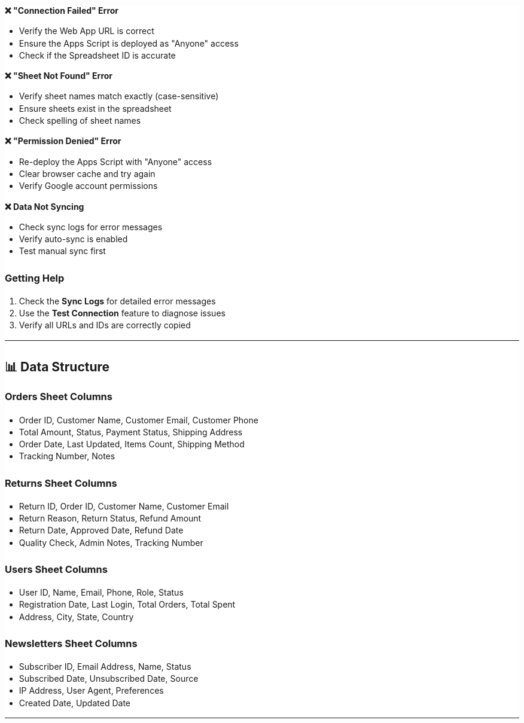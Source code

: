**❌ "Connection Failed" Error**
- Verify the Web App URL is correct
- Ensure the Apps Script is deployed as "Anyone" access
- Check if the Spreadsheet ID is accurate

**❌ "Sheet Not Found" Error**
- Verify sheet names match exactly (case-sensitive)
- Ensure sheets exist in the spreadsheet
- Check spelling of sheet names

**❌ "Permission Denied" Error**
- Re-deploy the Apps Script with "Anyone" access
- Clear browser cache and try again
- Verify Google account permissions

**❌ Data Not Syncing**
- Check sync logs for error messages
- Verify auto-sync is enabled
- Test manual sync first

### Getting Help
1. Check the **Sync Logs** for detailed error messages
2. Use the **Test Connection** feature to diagnose issues
3. Verify all URLs and IDs are correctly copied

---

## 📊 Data Structure

### Orders Sheet Columns
- Order ID, Customer Name, Customer Email, Customer Phone
- Total Amount, Status, Payment Status, Shipping Address
- Order Date, Last Updated, Items Count, Shipping Method
- Tracking Number, Notes

### Returns Sheet Columns  
- Return ID, Order ID, Customer Name, Customer Email
- Return Reason, Return Status, Refund Amount
- Return Date, Approved Date, Refund Date
- Quality Check, Admin Notes, Tracking Number

### Users Sheet Columns
- User ID, Name, Email, Phone, Role, Status
- Registration Date, Last Login, Total Orders, Total Spent
- Address, City, State, Country

### Newsletters Sheet Columns
- Subscriber ID, Email Address, Name, Status
- Subscribed Date, Unsubscribed Date, Source
- IP Address, User Agent, Preferences
- Created Date, Updated Date

---